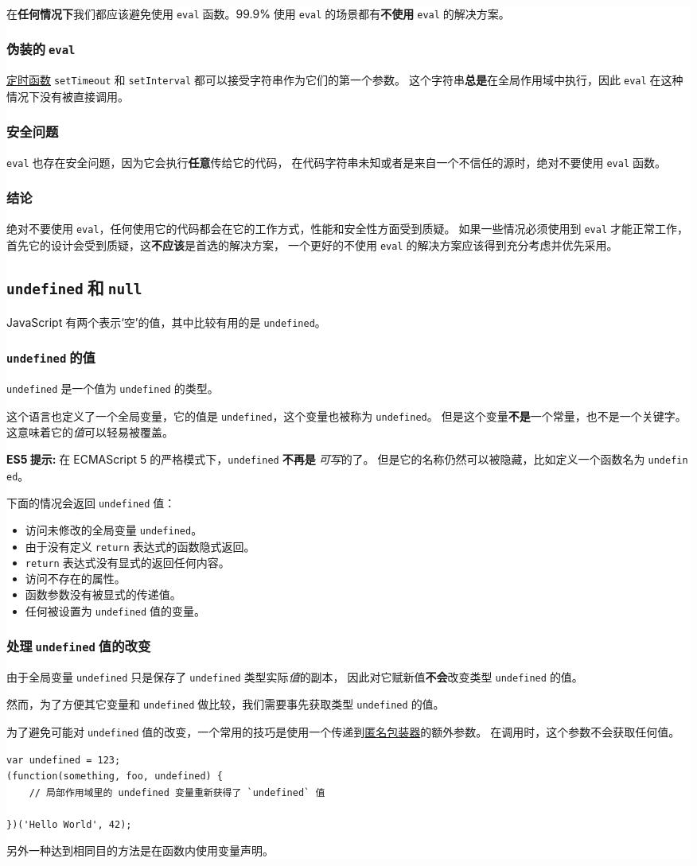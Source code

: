 在**任何情况下**我们都应该避免使用 `eval` 函数。99.9% 使用 `eval` 的场景都有**不使用** `eval` 的解决方案。

### 伪装的 `eval`

[定时函数](https://bonsaiden.github.io/JavaScript-Garden/zh/#other.timeouts) `setTimeout` 和 `setInterval` 都可以接受字符串作为它们的第一个参数。 这个字符串**总是**在全局作用域中执行，因此 `eval` 在这种情况下没有被直接调用。

### 安全问题

`eval` 也存在安全问题，因为它会执行**任意**传给它的代码， 在代码字符串未知或者是来自一个不信任的源时，绝对不要使用 `eval` 函数。

### 结论

绝对不要使用 `eval`，任何使用它的代码都会在它的工作方式，性能和安全性方面受到质疑。 如果一些情况必须使用到 `eval` 才能正常工作，首先它的设计会受到质疑，这**不应该**是首选的解决方案， 一个更好的不使用 `eval` 的解决方案应该得到充分考虑并优先采用。

## `undefined` 和 `null`

JavaScript 有两个表示‘空’的值，其中比较有用的是 `undefined`。

### `undefined` 的值

`undefined` 是一个值为 `undefined` 的类型。

这个语言也定义了一个全局变量，它的值是 `undefined`，这个变量也被称为 `undefined`。 但是这个变量**不是**一个常量，也不是一个关键字。这意味着它的*值*可以轻易被覆盖。

**ES5 提示:** 在 ECMAScript 5 的严格模式下，`undefined` **不再是** *可写*的了。 但是它的名称仍然可以被隐藏，比如定义一个函数名为 `undefined`。

下面的情况会返回 `undefined` 值：

- 访问未修改的全局变量 `undefined`。
- 由于没有定义 `return` 表达式的函数隐式返回。
- `return` 表达式没有显式的返回任何内容。
- 访问不存在的属性。
- 函数参数没有被显式的传递值。
- 任何被设置为 `undefined` 值的变量。

### 处理 `undefined` 值的改变

由于全局变量 `undefined` 只是保存了 `undefined` 类型实际*值*的副本， 因此对它赋新值**不会**改变类型 `undefined` 的值。

然而，为了方便其它变量和 `undefined` 做比较，我们需要事先获取类型 `undefined` 的值。

为了避免可能对 `undefined` 值的改变，一个常用的技巧是使用一个传递到[匿名包装器](https://bonsaiden.github.io/JavaScript-Garden/zh/#function.scopes)的额外参数。 在调用时，这个参数不会获取任何值。

```
var undefined = 123;
(function(something, foo, undefined) {
    // 局部作用域里的 undefined 变量重新获得了 `undefined` 值

})('Hello World', 42);
```

另外一种达到相同目的方法是在函数内使用变量声明。
